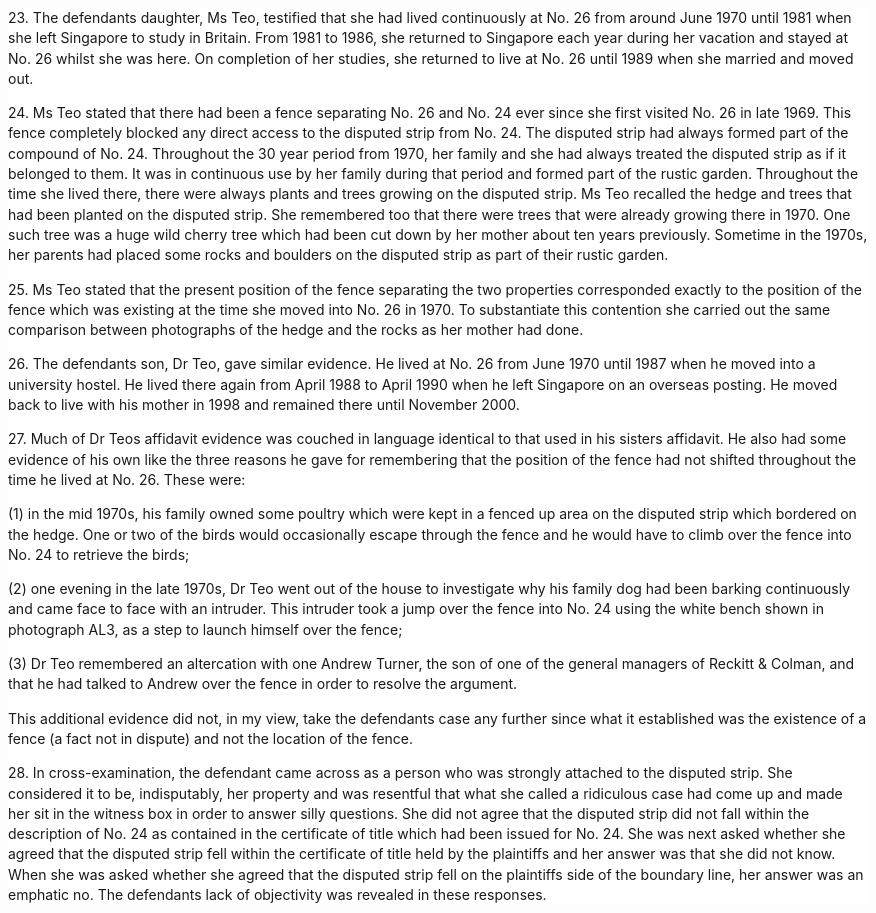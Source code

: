 23\. The defendants daughter, Ms Teo, testified that she had lived continuously at No. 26 from around June 1970 until 1981 when she left Singapore to study in Britain. From 1981 to 1986, she returned to Singapore each year during her vacation and stayed at No. 26 whilst she was here. On completion of her studies, she returned to live at No. 26 until 1989 when she married and moved out. 

24\. Ms Teo stated that there had been a fence separating No. 26 and No. 24 ever since she first visited No. 26 in late 1969. This fence completely blocked any direct access to the disputed strip from No. 24. The disputed strip had always formed part of the compound of No. 24. Throughout the 30 year period from 1970, her family and she had always treated the disputed strip as if it belonged to them. It was in continuous use by her family during that period and formed part of the rustic garden. Throughout the time she lived there, there were always plants and trees growing on the disputed strip. Ms Teo recalled the hedge and trees that had been planted on the disputed strip. She remembered too that there were trees that were already growing there in 1970. One such tree was a huge wild cherry tree which had been cut down by her mother about ten years previously. Sometime in the 1970s, her parents had placed some rocks and boulders on the disputed strip as part of their rustic garden. 

25\. Ms Teo stated that the present position of the fence separating the two properties corresponded exactly to the position of the fence which was existing at the time she moved into No. 26 in 1970. To substantiate this contention she carried out the same comparison between photographs of the hedge and the rocks as her mother had done. 

26\. The defendants son, Dr Teo, gave similar evidence. He lived at No. 26 from June 1970 until 1987 when he moved into a university hostel. He lived there again from April 1988 to April 1990 when he left Singapore on an overseas posting. He moved back to live with his mother in 1998 and remained there until November 2000. 

27\. Much of Dr Teos affidavit evidence was couched in language identical to that used in his sisters affidavit. He also had some evidence of his own like the three reasons he gave for remembering that the position of the fence had not shifted throughout the time he lived at No. 26. These were: 

 (1) in the mid 1970s, his family owned some poultry which were kept in a fenced up area on the disputed strip which bordered on the hedge. One or two of the birds would occasionally escape through the fence and he would have to climb over the fence into No. 24 to retrieve the birds; 


 (2) one evening in the late 1970s, Dr Teo went out of the house to investigate why his family dog had been barking continuously and came face to face with an intruder. This intruder took a jump over the fence into No. 24 using the white bench shown in photograph AL3, as a step to launch himself over the fence; 

 (3) Dr Teo remembered an altercation with one Andrew Turner, the son of one of the general managers of Reckitt & Colman, and that he had talked to Andrew over the fence in order to resolve the argument. 

This additional evidence did not, in my view, take the defendants case any further since what it established was the existence of a fence (a fact not in dispute) and not the location of the fence. 

28\. In cross-examination, the defendant came across as a person who was strongly attached to the disputed strip. She considered it to be, indisputably, her property and was resentful that what she called a ridiculous case had come up and made her sit in the witness box in order to answer silly questions. She did not agree that the disputed strip did not fall within the description of No. 24 as contained in the certificate of title which had been issued for No. 24. She was next asked whether she agreed that the disputed strip fell within the certificate of title held by the plaintiffs and her answer was that she did not know. When she was asked whether she agreed that the disputed strip fell on the plaintiffs side of the boundary line, her answer was an emphatic no. The defendants lack of objectivity was revealed in these responses. 
